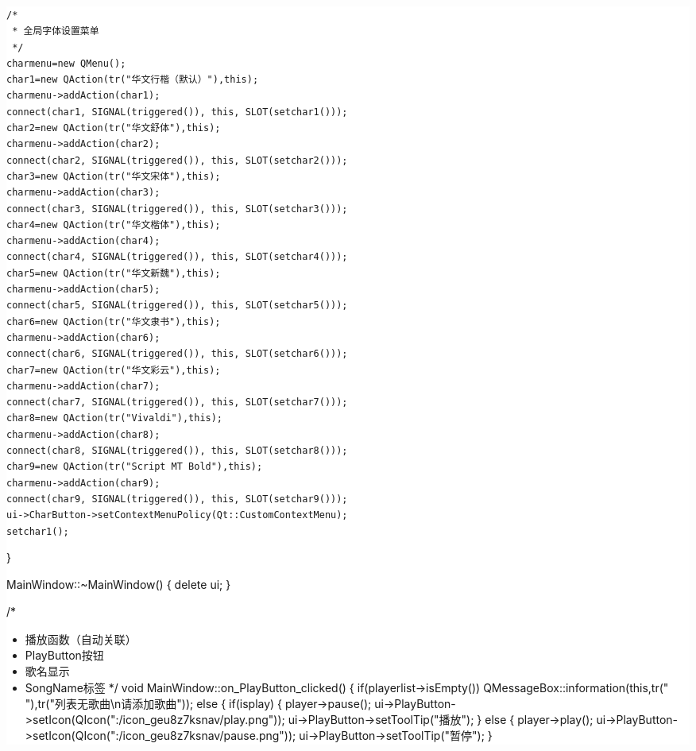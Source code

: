     /*
     * 全局字体设置菜单
     */
    charmenu=new QMenu();
    char1=new QAction(tr("华文行楷（默认）"),this);
    charmenu->addAction(char1);
    connect(char1, SIGNAL(triggered()), this, SLOT(setchar1()));
    char2=new QAction(tr("华文舒体"),this);
    charmenu->addAction(char2);
    connect(char2, SIGNAL(triggered()), this, SLOT(setchar2()));
    char3=new QAction(tr("华文宋体"),this);
    charmenu->addAction(char3);
    connect(char3, SIGNAL(triggered()), this, SLOT(setchar3()));
    char4=new QAction(tr("华文楷体"),this);
    charmenu->addAction(char4);
    connect(char4, SIGNAL(triggered()), this, SLOT(setchar4()));
    char5=new QAction(tr("华文新魏"),this);
    charmenu->addAction(char5);
    connect(char5, SIGNAL(triggered()), this, SLOT(setchar5()));
    char6=new QAction(tr("华文隶书"),this);
    charmenu->addAction(char6);
    connect(char6, SIGNAL(triggered()), this, SLOT(setchar6()));
    char7=new QAction(tr("华文彩云"),this);
    charmenu->addAction(char7);
    connect(char7, SIGNAL(triggered()), this, SLOT(setchar7()));
    char8=new QAction(tr("Vivaldi"),this);
    charmenu->addAction(char8);
    connect(char8, SIGNAL(triggered()), this, SLOT(setchar8()));
    char9=new QAction(tr("Script MT Bold"),this);
    charmenu->addAction(char9);
    connect(char9, SIGNAL(triggered()), this, SLOT(setchar9()));
    ui->CharButton->setContextMenuPolicy(Qt::CustomContextMenu);
    setchar1();

}

MainWindow::~MainWindow()
{
    delete ui;
}

/*
 * 播放函数（自动关联）
 * PlayButton按钮
 * 歌名显示
 * SongName标签
 */
void MainWindow::on_PlayButton_clicked()
{
    if(playerlist->isEmpty())
        QMessageBox::information(this,tr(" "),tr("列表无歌曲\n请添加歌曲"));
    else
    {
        if(isplay)
        {
            player->pause();
            ui->PlayButton->setIcon(QIcon(":/icon_geu8z7ksnav/play.png"));
            ui->PlayButton->setToolTip("播放");
        }
        else
        {
            player->play();
            ui->PlayButton->setIcon(QIcon(":/icon_geu8z7ksnav/pause.png"));
            ui->PlayButton->setToolTip("暂停");
        }